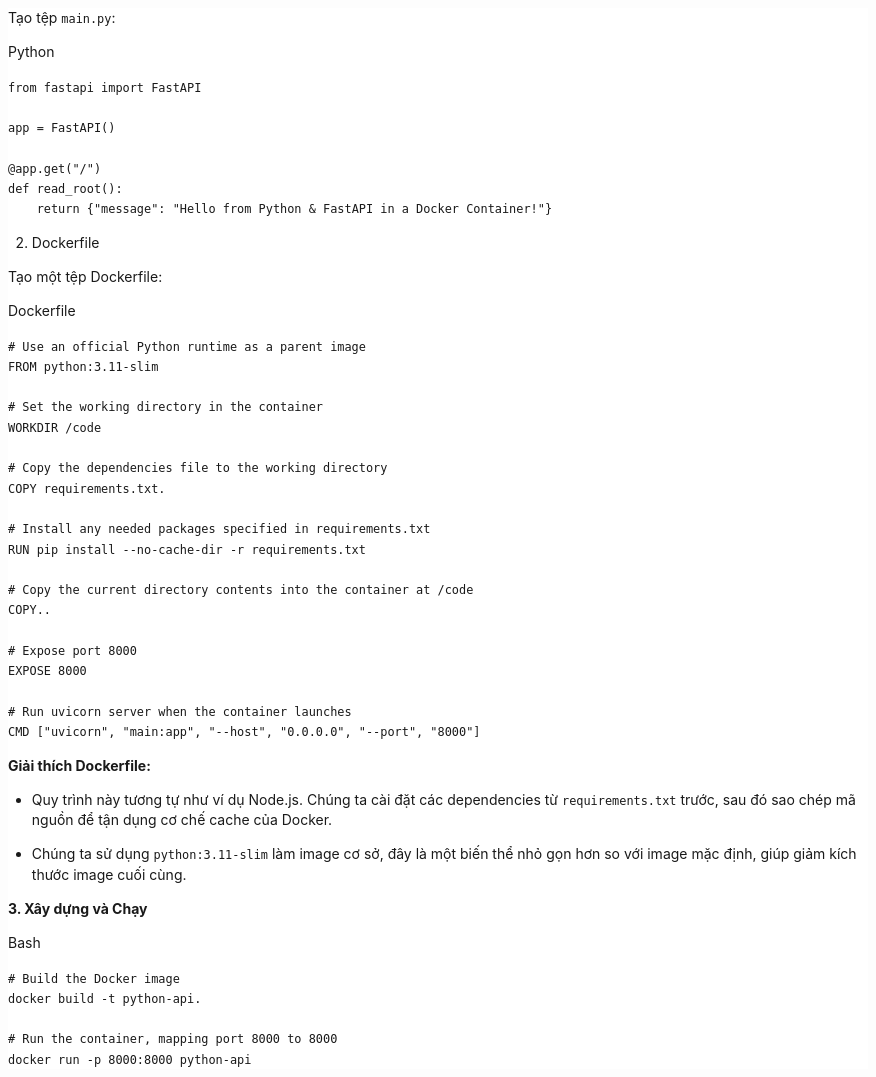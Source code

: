 Tạo tệp `main.py`:

Python

```
from fastapi import FastAPI

app = FastAPI()

@app.get("/")
def read_root():
    return {"message": "Hello from Python & FastAPI in a Docker Container!"}
```

2. Dockerfile

Tạo một tệp Dockerfile:

Dockerfile

```
# Use an official Python runtime as a parent image
FROM python:3.11-slim

# Set the working directory in the container
WORKDIR /code

# Copy the dependencies file to the working directory
COPY requirements.txt.

# Install any needed packages specified in requirements.txt
RUN pip install --no-cache-dir -r requirements.txt

# Copy the current directory contents into the container at /code
COPY..

# Expose port 8000
EXPOSE 8000

# Run uvicorn server when the container launches
CMD ["uvicorn", "main:app", "--host", "0.0.0.0", "--port", "8000"]
```

**Giải thích Dockerfile:**

- Quy trình này tương tự như ví dụ Node.js. Chúng ta cài đặt các dependencies từ `requirements.txt` trước, sau đó sao chép mã nguồn để tận dụng cơ chế cache của Docker.
    
- Chúng ta sử dụng `python:3.11-slim` làm image cơ sở, đây là một biến thể nhỏ gọn hơn so với image mặc định, giúp giảm kích thước image cuối cùng.
    

**3. Xây dựng và Chạy**

Bash

```
# Build the Docker image
docker build -t python-api.

# Run the container, mapping port 8000 to 8000
docker run -p 8000:8000 python-api
```

